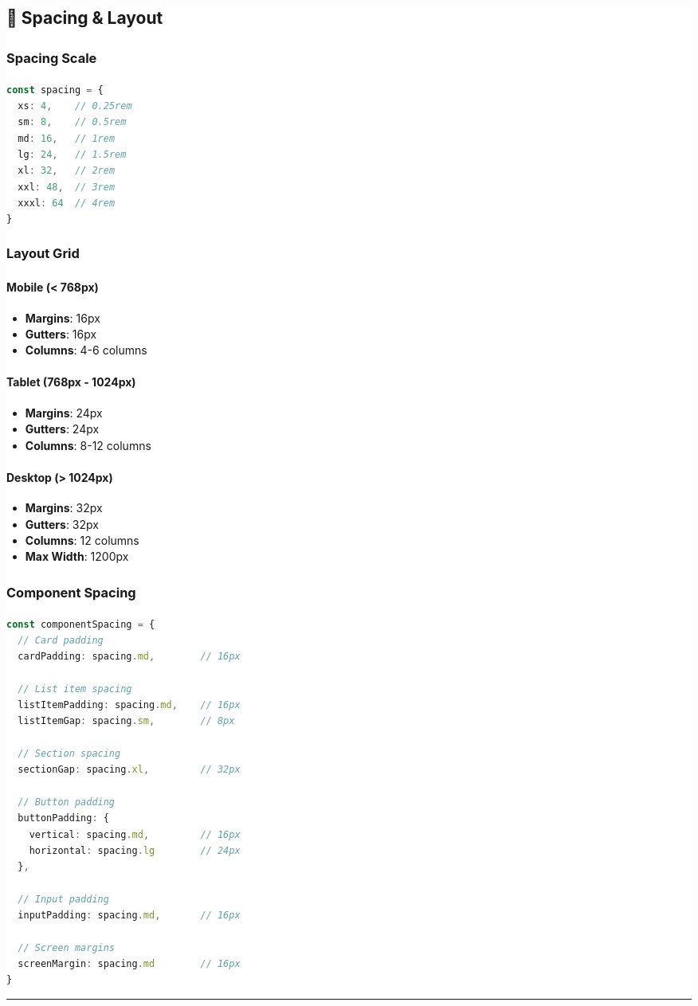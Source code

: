 ## 📏 Spacing & Layout

### Spacing Scale

```typescript
const spacing = {
  xs: 4,    // 0.25rem
  sm: 8,    // 0.5rem
  md: 16,   // 1rem
  lg: 24,   // 1.5rem
  xl: 32,   // 2rem
  xxl: 48,  // 3rem
  xxxl: 64  // 4rem
}
```

### Layout Grid

#### Mobile (< 768px)
- **Margins**: 16px
- **Gutters**: 16px
- **Columns**: 4-6 columns

#### Tablet (768px - 1024px)
- **Margins**: 24px
- **Gutters**: 24px
- **Columns**: 8-12 columns

#### Desktop (> 1024px)
- **Margins**: 32px
- **Gutters**: 32px
- **Columns**: 12 columns
- **Max Width**: 1200px

### Component Spacing

```typescript
const componentSpacing = {
  // Card padding
  cardPadding: spacing.md,        // 16px

  // List item spacing
  listItemPadding: spacing.md,    // 16px
  listItemGap: spacing.sm,        // 8px

  // Section spacing
  sectionGap: spacing.xl,         // 32px

  // Button padding
  buttonPadding: {
    vertical: spacing.md,         // 16px
    horizontal: spacing.lg        // 24px
  },

  // Input padding
  inputPadding: spacing.md,       // 16px

  // Screen margins
  screenMargin: spacing.md        // 16px
}
```

---